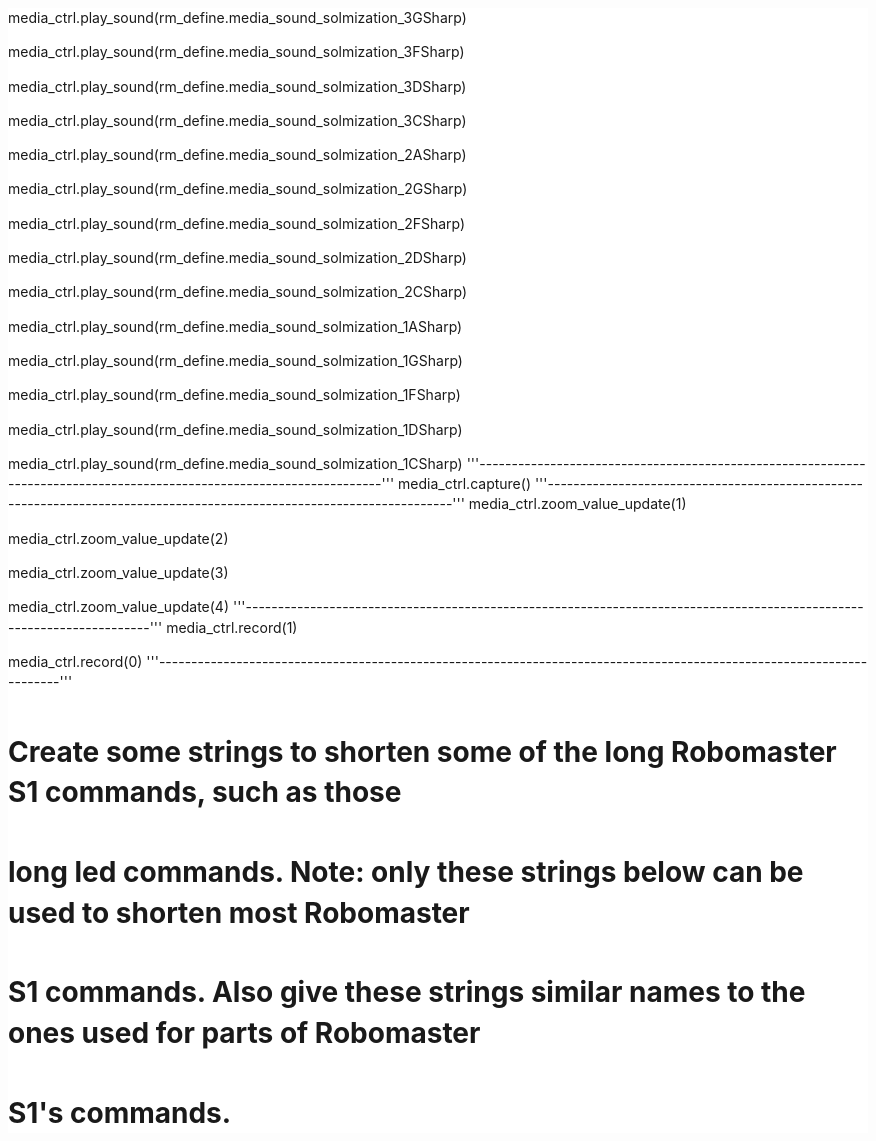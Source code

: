 media_ctrl.play_sound(rm_define.media_sound_solmization_3GSharp)

media_ctrl.play_sound(rm_define.media_sound_solmization_3FSharp)

media_ctrl.play_sound(rm_define.media_sound_solmization_3DSharp)

media_ctrl.play_sound(rm_define.media_sound_solmization_3CSharp)

media_ctrl.play_sound(rm_define.media_sound_solmization_2ASharp)

media_ctrl.play_sound(rm_define.media_sound_solmization_2GSharp)

media_ctrl.play_sound(rm_define.media_sound_solmization_2FSharp)

media_ctrl.play_sound(rm_define.media_sound_solmization_2DSharp)

media_ctrl.play_sound(rm_define.media_sound_solmization_2CSharp)

media_ctrl.play_sound(rm_define.media_sound_solmization_1ASharp)

media_ctrl.play_sound(rm_define.media_sound_solmization_1GSharp)

media_ctrl.play_sound(rm_define.media_sound_solmization_1FSharp)

media_ctrl.play_sound(rm_define.media_sound_solmization_1DSharp)

media_ctrl.play_sound(rm_define.media_sound_solmization_1CSharp)
'''----------------------------------------------------------------------------------------------------------------------'''
media_ctrl.capture()
'''----------------------------------------------------------------------------------------------------------------------'''
media_ctrl.zoom_value_update(1)

media_ctrl.zoom_value_update(2)

media_ctrl.zoom_value_update(3)

media_ctrl.zoom_value_update(4)
'''----------------------------------------------------------------------------------------------------------------------'''
media_ctrl.record(1)

media_ctrl.record(0)
'''----------------------------------------------------------------------------------------------------------------------'''
# Create some strings to shorten some of the long Robomaster S1 commands, such as those
# long led commands. Note: only these strings below can be used to shorten most Robomaster
# S1 commands. Also give these strings similar names to the ones used for parts of Robomaster
# S1's commands.

